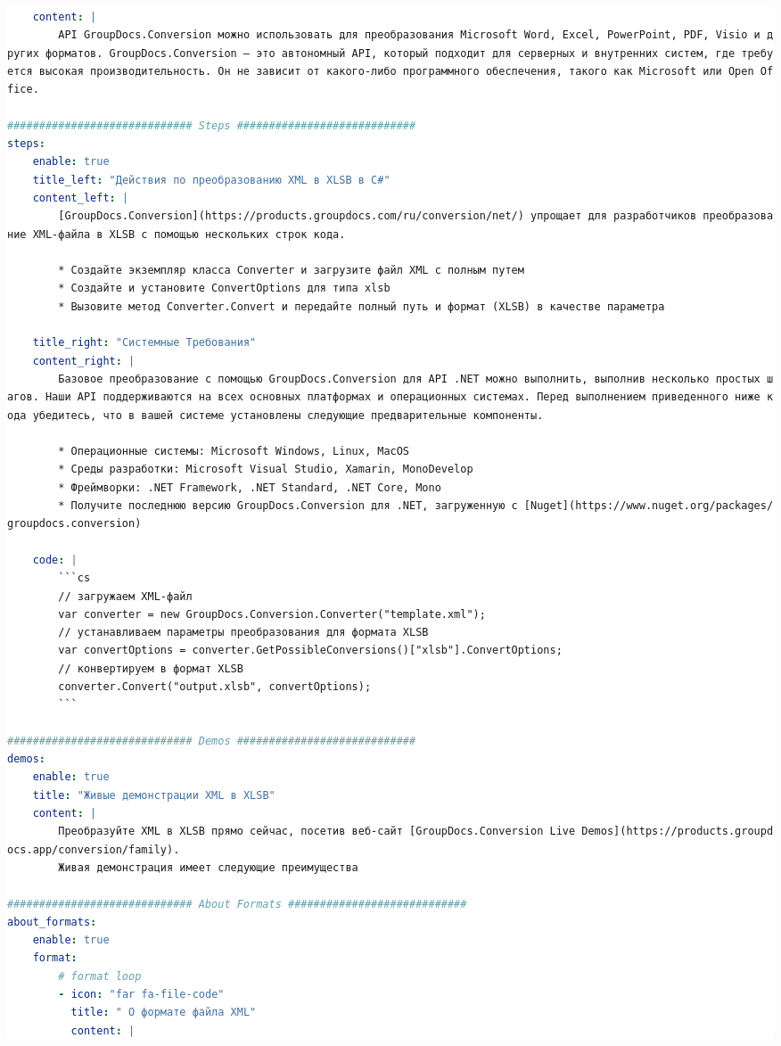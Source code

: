 ```yaml
    content: |
        API GroupDocs.Conversion можно использовать для преобразования Microsoft Word, Excel, PowerPoint, PDF, Visio и других форматов. GroupDocs.Conversion — это автономный API, который подходит для серверных и внутренних систем, где требуется высокая производительность. Он не зависит от какого-либо программного обеспечения, такого как Microsoft или Open Office.

############################# Steps ############################
steps:
    enable: true
    title_left: "Действия по преобразованию XML в XLSB в C#"
    content_left: |
        [GroupDocs.Conversion](https://products.groupdocs.com/ru/conversion/net/) упрощает для разработчиков преобразование XML-файла в XLSB с помощью нескольких строк кода.

        * Создайте экземпляр класса Converter и загрузите файл XML с полным путем
        * Создайте и установите ConvertOptions для типа xlsb
        * Вызовите метод Converter.Convert и передайте полный путь и формат (XLSB) в качестве параметра
        
    title_right: "Системные Требования"
    content_right: |
        Базовое преобразование с помощью GroupDocs.Conversion для API .NET можно выполнить, выполнив несколько простых шагов. Наши API поддерживаются на всех основных платформах и операционных системах. Перед выполнением приведенного ниже кода убедитесь, что в вашей системе установлены следующие предварительные компоненты.

        * Операционные системы: Microsoft Windows, Linux, MacOS
        * Среды разработки: Microsoft Visual Studio, Xamarin, MonoDevelop
        * Фреймворки: .NET Framework, .NET Standard, .NET Core, Mono
        * Получите последнюю версию GroupDocs.Conversion для .NET, загруженную с [Nuget](https://www.nuget.org/packages/groupdocs.conversion)
        
    code: |
        ```cs
        // загружаем XML-файл
        var converter = new GroupDocs.Conversion.Converter("template.xml");
        // устанавливаем параметры преобразования для формата XLSB
        var convertOptions = converter.GetPossibleConversions()["xlsb"].ConvertOptions;
        // конвертируем в формат XLSB
        converter.Convert("output.xlsb", convertOptions);
        ```
        
############################# Demos ############################
demos:
    enable: true
    title: "Живые демонстрации XML в XLSB"
    content: |
        Преобразуйте XML в XLSB прямо сейчас, посетив веб-сайт [GroupDocs.Conversion Live Demos](https://products.groupdocs.app/conversion/family).
        Живая демонстрация имеет следующие преимущества
        
############################# About Formats ############################
about_formats:
    enable: true
    format:
        # format loop
        - icon: "far fa-file-code"
          title: " О формате файла XML"
          content: |
```
